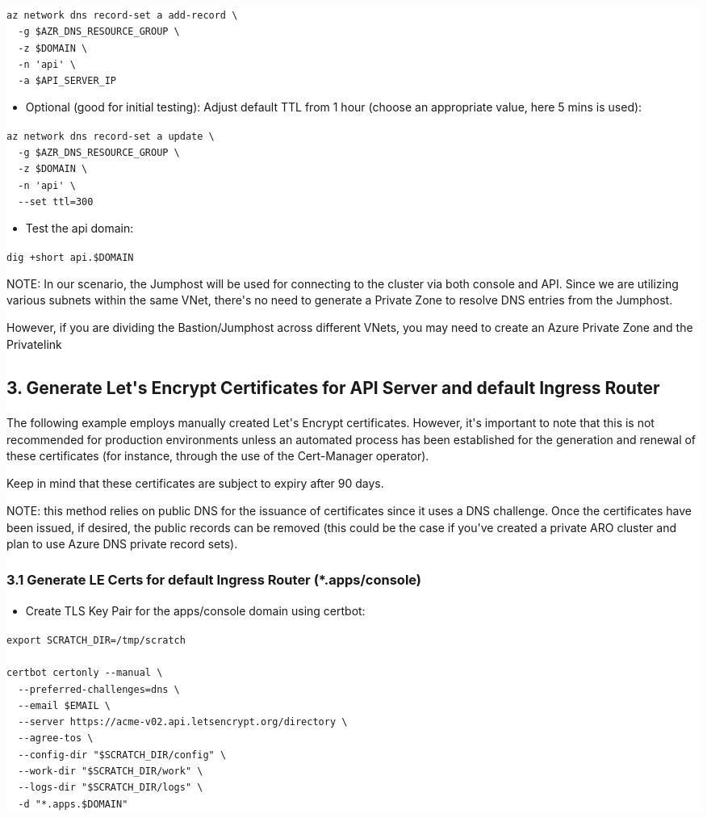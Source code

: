 ```md
az network dns record-set a add-record \
  -g $AZR_DNS_RESOURCE_GROUP \
  -z $DOMAIN \
  -n 'api' \
  -a $API_SERVER_IP
```

*  Optional (good for initial testing): Adjust default TTL from 1 hour (choose an appropriate value, here 5 mins is used):

```
az network dns record-set a update \
  -g $AZR_DNS_RESOURCE_GROUP \
  -z $DOMAIN \
  -n 'api' \
  --set ttl=300
```

* Test the api domain:

```
dig +short api.$DOMAIN
```

NOTE: In our scenario, the Jumphost will be used for connecting to the cluster via both console and API. Since we are utilizing various subnets within the same VNet, there's no need to generate a Private Zone to resolve DNS entries from the Jumphost.

However, if you are dividing the Bastion/Jumphost across different VNets, you may need to create an Azure Private Zone and the Privatelink

## 3. Generate Let's Encrypt Certificates for API Server and default Ingress Router

The following example employs manually created Let's Encrypt certificates. However, it's important to note that this is not recommended for production environments unless an automated process has been established for the generation and renewal of these certificates (for instance, through the use of the Cert-Manager operator).

Keep in mind that these certificates are subject to expiry after 90 days.

NOTE: this method relies on public DNS for the issuance of certificates since it uses a DNS challenge. Once the certificates have been issued, if desired, the public records can be removed (this could be the case if you've created a private ARO cluster and plan to use Azure DNS private record sets).

### 3.1 Generate LE Certs for default Ingress Router (*.apps/console)

* Create TLS Key Pair for the apps/console domain using certbot:

```
export SCRATCH_DIR=/tmp/scratch

certbot certonly --manual \
  --preferred-challenges=dns \
  --email $EMAIL \
  --server https://acme-v02.api.letsencrypt.org/directory \
  --agree-tos \
  --config-dir "$SCRATCH_DIR/config" \
  --work-dir "$SCRATCH_DIR/work" \
  --logs-dir "$SCRATCH_DIR/logs" \
  -d "*.apps.$DOMAIN"
```
